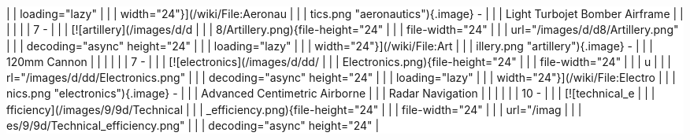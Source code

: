 |                                   | loading="lazy"                    |
|                                   | width="24"}](/wiki/File:Aeronau   |
|                                   | tics.png "aeronautics"){.image} - |
|                                   | Light Turbojet Bomber Airframe    |
|                                   |                                   |
|                                   | 7 -                               |
|                                   | [![artillery](/images/d/d         |
|                                   | 8/Artillery.png){file-height="24" |
|                                   | file-width="24"                   |
|                                   | url="/images/d/d8/Artillery.png"  |
|                                   | decoding="async" height="24"      |
|                                   | loading="lazy"                    |
|                                   | width="24"}](/wiki/File:Art       |
|                                   | illery.png "artillery"){.image} - |
|                                   | 120mm Cannon                      |
|                                   |                                   |
|                                   | 7 -                               |
|                                   | [![electronics](/images/d/dd/     |
|                                   | Electronics.png){file-height="24" |
|                                   | file-width="24"                   |
|                                   | u                                 |
|                                   | rl="/images/d/dd/Electronics.png" |
|                                   | decoding="async" height="24"      |
|                                   | loading="lazy"                    |
|                                   | width="24"}](/wiki/File:Electro   |
|                                   | nics.png "electronics"){.image} - |
|                                   | Advanced Centimetric Airborne     |
|                                   | Radar Navigation                  |
|                                   |                                   |
|                                   | 10 -                              |
|                                   | [![technical_e                    |
|                                   | fficiency](/images/9/9d/Technical |
|                                   | _efficiency.png){file-height="24" |
|                                   | file-width="24"                   |
|                                   | url="/imag                        |
|                                   | es/9/9d/Technical_efficiency.png" |
|                                   | decoding="async" height="24"      |